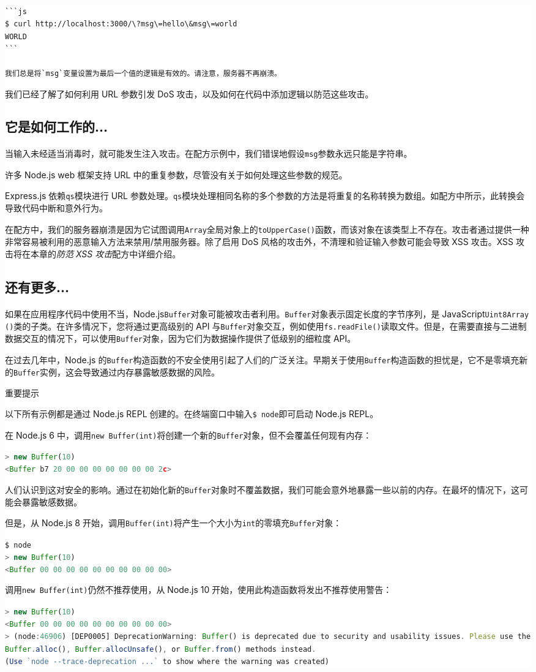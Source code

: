     ```js
    $ curl http://localhost:3000/\?msg\=hello\&msg\=world
    WORLD
    ```

    我们总是将`msg`变量设置为最后一个值的逻辑是有效的。请注意，服务器不再崩溃。

我们已经了解了如何利用 URL 参数引发 DoS 攻击，以及如何在代码中添加逻辑以防范这些攻击。

## 它是如何工作的…

当输入未经适当消毒时，就可能发生注入攻击。在配方示例中，我们错误地假设`msg`参数永远只能是字符串。

许多 Node.js web 框架支持 URL 中的重复参数，尽管没有关于如何处理这些参数的规范。

Express.js 依赖`qs`模块进行 URL 参数处理。`qs`模块处理相同名称的多个参数的方法是将重复的名称转换为数组。如配方中所示，此转换会导致代码中断和意外行为。

在配方中，我们的服务器崩溃是因为它试图调用`Array`全局对象上的`toUpperCase()`函数，而该对象在该类型上不存在。攻击者通过提供一种非常容易被利用的恶意输入方法来禁用/禁用服务器。除了启用 DoS 风格的攻击外，不清理和验证输入参数可能会导致 XSS 攻击。XSS 攻击将在本章的*防范 XSS 攻击*配方中详细介绍。

## 还有更多…

如果在应用程序代码中使用不当，Node.js`Buffer`对象可能被攻击者利用。`Buffer`对象表示固定长度的字节序列，是 JavaScript`Uint8Array()`类的子类。在许多情况下，您将通过更高级别的 API 与`Buffer`对象交互，例如使用`fs.readFile()`读取文件。但是，在需要直接与二进制数据交互的情况下，可以使用`Buffer`对象，因为它们为数据操作提供了低级别的细粒度 API。

在过去几年中，Node.js 的`Buffer`构造函数的不安全使用引起了人们的广泛关注。早期关于使用`Buffer`构造函数的担忧是，它不是零填充新的`Buffer`实例，这会导致通过内存暴露敏感数据的风险。

重要提示

以下所有示例都是通过 Node.js REPL 创建的。在终端窗口中输入`$ node`即可启动 Node.js REPL。

在 Node.js 6 中，调用`new Buffer(int)`将创建一个新的`Buffer`对象，但不会覆盖任何现有内存：

```js
> new Buffer(10)
<Buffer b7 20 00 00 00 00 00 00 00 2c>
```

人们认识到这对安全的影响。通过在初始化新的`Buffer`对象时不覆盖数据，我们可能会意外地暴露一些以前的内存。在最坏的情况下，这可能会暴露敏感数据。

但是，从 Node.js 8 开始，调用`Buffer(int)`将产生一个大小为`int`的零填充`Buffer`对象：

```js
$ node
> new Buffer(10)
<Buffer 00 00 00 00 00 00 00 00 00 00>
```

调用`new Buffer(int)`仍然不推荐使用，从 Node.js 10 开始，使用此构造函数将发出不推荐使用警告：

```js
> new Buffer(10)
<Buffer 00 00 00 00 00 00 00 00 00 00>
> (node:46906) [DEP0005] DeprecationWarning: Buffer() is deprecated due to security and usability issues. Please use the Buffer.alloc(), Buffer.allocUnsafe(), or Buffer.from() methods instead.
(Use `node --trace-deprecation ...` to show where the warning was created)
```
